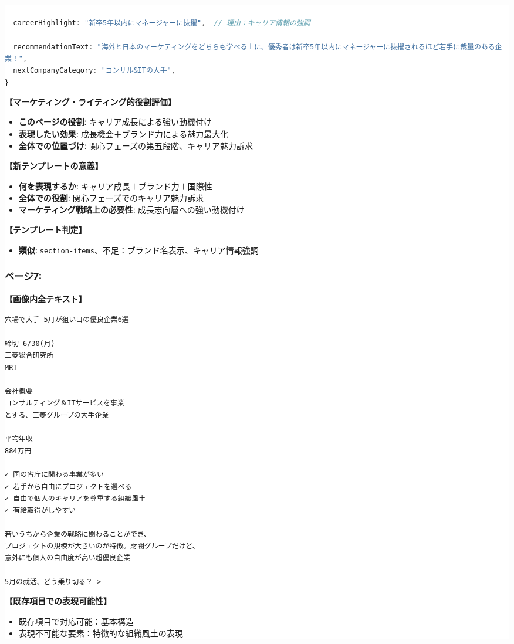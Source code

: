 ```typescript
  
  careerHighlight: "新卒5年以内にマネージャーに抜擢",  // 理由：キャリア情報の強調
  
  recommendationText: "海外と日本のマーケティングをどちらも学べる上に、優秀者は新卒5年以内にマネージャーに抜擢されるほど若手に裁量のある企業！",
  nextCompanyCategory: "コンサル&ITの大手",
}
```

**【マーケティング・ライティング的役割評価】**
- **このページの役割**: キャリア成長による強い動機付け
- **表現したい効果**: 成長機会＋ブランド力による魅力最大化
- **全体での位置づけ**: 関心フェーズの第五段階、キャリア魅力訴求

**【新テンプレートの意義】**
- **何を表現するか**: キャリア成長＋ブランド力＋国際性
- **全体での役割**: 関心フェーズでのキャリア魅力訴求
- **マーケティング戦略上の必要性**: 成長志向層への強い動機付け

**【テンプレート判定】**
- **類似**: `section-items`、不足：ブランド名表示、キャリア情報強調

### ページ7:
**【画像内全テキスト】**
```
穴場で大手 5月が狙い目の優良企業6選

締切 6/30(月)
三菱総合研究所
MRI

会社概要
コンサルティング＆ITサービスを事業
とする、三菱グループの大手企業

平均年収
884万円

✓ 国の省庁に関わる事業が多い
✓ 若手から自由にプロジェクトを選べる
✓ 自由で個人のキャリアを尊重する組織風土
✓ 有給取得がしやすい

若いうちから企業の戦略に関わることができ、
プロジェクトの規模が大きいのが特徴。財閥グループだけど、
意外にも個人の自由度が高い超優良企業

5月の就活、どう乗り切る？ >
```

**【既存項目での表現可能性】**
- 既存項目で対応可能：基本構造
- 表現不可能な要素：特徴的な組織風土の表現
